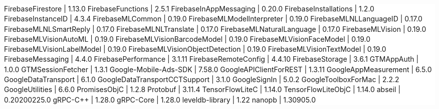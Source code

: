 FirebaseFirestore               | 1.13.0
FirebaseFunctions               | 2.5.1
FirebaseInAppMessaging          | 0.20.0
FirebaseInstallations           | 1.2.0
FirebaseInstanceID              | 4.3.4
FirebaseMLCommon                | 0.19.0
FirebaseMLModelInterpreter      | 0.19.0
FirebaseMLNLLanguageID          | 0.17.0
FirebaseMLNLSmartReply          | 0.17.0
FirebaseMLNLTranslate           | 0.17.0
FirebaseMLNaturalLanguage       | 0.17.0
FirebaseMLVision                | 0.19.0
FirebaseMLVisionAutoML          | 0.19.0
FirebaseMLVisionBarcodeModel    | 0.19.0
FirebaseMLVisionFaceModel       | 0.19.0
FirebaseMLVisionLabelModel      | 0.19.0
FirebaseMLVisionObjectDetection | 0.19.0
FirebaseMLVisionTextModel       | 0.19.0
FirebaseMessaging               | 4.4.0
FirebasePerformance             | 3.1.11
FirebaseRemoteConfig            | 4.4.10
FirebaseStorage                 | 3.6.1
GTMAppAuth                      | 1.0.0
GTMSessionFetcher               | 1.3.1
Google-Mobile-Ads-SDK           | 7.58.0
GoogleAPIClientForREST          | 1.3.11
GoogleAppMeasurement            | 6.5.0
GoogleDataTransport             | 6.1.0
GoogleDataTransportCCTSupport   | 3.1.0
GoogleSignIn                    | 5.0.2
GoogleToolboxForMac             | 2.2.2
GoogleUtilities                 | 6.6.0
PromisesObjC                    | 1.2.8
Protobuf                        | 3.11.4
TensorFlowLiteC                 | 1.14.0
TensorFlowLiteObjC              | 1.14.0
abseil                          | 0.20200225.0
gRPC-C++                        | 1.28.0
gRPC-Core                       | 1.28.0
leveldb-library                 | 1.22
nanopb                          | 1.30905.0

